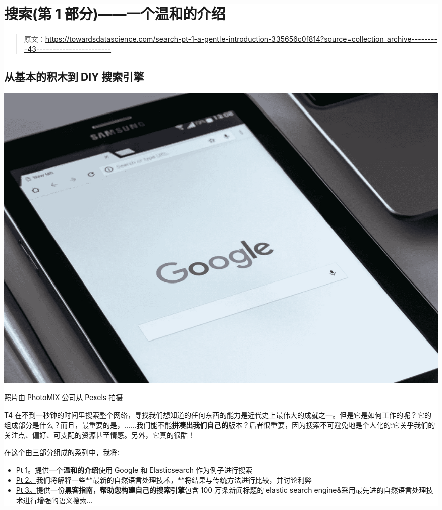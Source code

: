 # 搜索(第 1 部分)——一个温和的介绍

> 原文：<https://towardsdatascience.com/search-pt-1-a-gentle-introduction-335656c0f814?source=collection_archive---------43----------------------->

## 从基本的积木到 DIY 搜索引擎

![](img/093d33f61489a68ed823e0e2a72500a0.png)

照片由 [PhotoMIX 公司](https://www.pexels.com/@wdnet?utm_content=attributionCopyText&utm_medium=referral&utm_source=pexels)从 [Pexels](https://www.pexels.com/photo/black-samsung-tablet-display-google-browser-on-screen-218717/?utm_content=attributionCopyText&utm_medium=referral&utm_source=pexels) 拍摄

T4 在不到一秒钟的时间里搜索整个网络，寻找我们想知道的任何东西的能力是近代史上最伟大的成就之一。但是它是如何工作的呢？它的组成部分是什么？而且，最重要的是，……我们能不能**拼凑出我们自己的**版本？后者很重要，因为搜索不可避免地是个人化的:它关乎我们的关注点、偏好、可支配的资源甚至情感。另外，它真的很酷！

在这个由三部分组成的系列中，我将:

*   Pt 1。提供一个**温和的介绍**使用 Google 和 Elasticsearch 作为例子进行搜索
*   [Pt 2。](https://medium.com/@mihail.dungarov/search-pt-2-semantic-horse-race-5128cae7ce8d)我们将解释一些**最新的自然语言处理技术，**将结果与传统方法进行比较，并讨论利弊
*   [Pt 3。](https://medium.com/@mihail.dungarov/elastic-transformers-ae011e8f5b88)提供一份**黑客指南，帮助您构建自己的搜索引擎**包含 100 万条新闻标题的 elastic search engine&采用最先进的自然语言处理技术进行增强的语义搜索…
